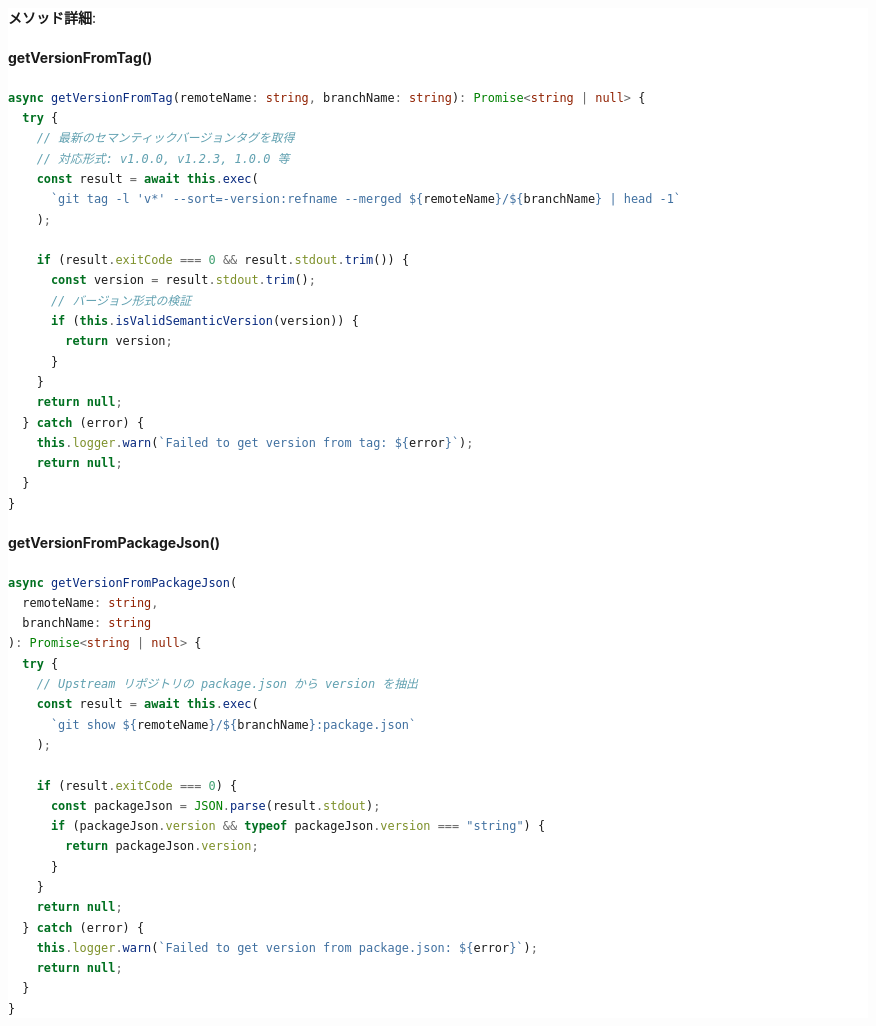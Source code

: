 **メソッド詳細**:

#### getVersionFromTag()

```typescript
async getVersionFromTag(remoteName: string, branchName: string): Promise<string | null> {
  try {
    // 最新のセマンティックバージョンタグを取得
    // 対応形式: v1.0.0, v1.2.3, 1.0.0 等
    const result = await this.exec(
      `git tag -l 'v*' --sort=-version:refname --merged ${remoteName}/${branchName} | head -1`
    );
    
    if (result.exitCode === 0 && result.stdout.trim()) {
      const version = result.stdout.trim();
      // バージョン形式の検証
      if (this.isValidSemanticVersion(version)) {
        return version;
      }
    }
    return null;
  } catch (error) {
    this.logger.warn(`Failed to get version from tag: ${error}`);
    return null;
  }
}
```

#### getVersionFromPackageJson()

```typescript
async getVersionFromPackageJson(
  remoteName: string,
  branchName: string
): Promise<string | null> {
  try {
    // Upstream リポジトリの package.json から version を抽出
    const result = await this.exec(
      `git show ${remoteName}/${branchName}:package.json`
    );
    
    if (result.exitCode === 0) {
      const packageJson = JSON.parse(result.stdout);
      if (packageJson.version && typeof packageJson.version === "string") {
        return packageJson.version;
      }
    }
    return null;
  } catch (error) {
    this.logger.warn(`Failed to get version from package.json: ${error}`);
    return null;
  }
}
```
